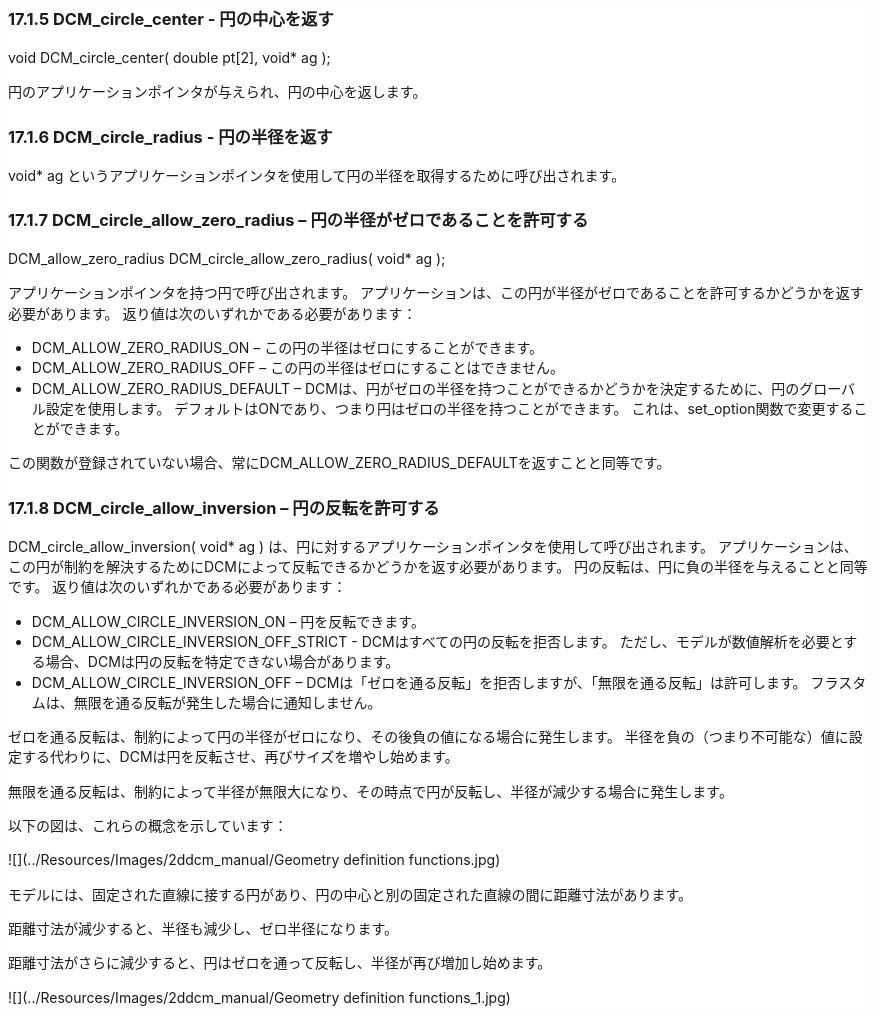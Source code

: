 ### 17.1.5 DCM\_circle\_center - 円の中心を返す

void DCM\_circle\_center( double pt\[2\], void\* ag );

円のアプリケーションポインタが与えられ、円の中心を返します。

### 17.1.6 DCM\_circle\_radius - 円の半径を返す

void* ag というアプリケーションポインタを使用して円の半径を取得するために呼び出されます。

### 17.1.7 DCM\_circle\_allow\_zero\_radius – 円の半径がゼロであることを許可する

DCM\_allow\_zero\_radius DCM\_circle\_allow\_zero\_radius( void\* ag );

アプリケーションポインタを持つ円で呼び出されます。
アプリケーションは、この円が半径がゼロであることを許可するかどうかを返す必要があります。
返り値は次のいずれかである必要があります：

- DCM\_ALLOW\_ZERO\_RADIUS\_ON – この円の半径はゼロにすることができます。
- DCM\_ALLOW\_ZERO\_RADIUS\_OFF – この円の半径はゼロにすることはできません。
- DCM\_ALLOW\_ZERO\_RADIUS\_DEFAULT – DCMは、円がゼロの半径を持つことができるかどうかを決定するために、円のグローバル設定を使用します。
デフォルトはONであり、つまり円はゼロの半径を持つことができます。
これは、set\_option関数で変更することができます。

この関数が登録されていない場合、常にDCM\_ALLOW\_ZERO\_RADIUS\_DEFAULTを返すことと同等です。

### 17.1.8 DCM\_circle\_allow\_inversion – 円の反転を許可する

DCM\_circle\_allow\_inversion( void\* ag ) は、円に対するアプリケーションポインタを使用して呼び出されます。
アプリケーションは、この円が制約を解決するためにDCMによって反転できるかどうかを返す必要があります。
円の反転は、円に負の半径を与えることと同等です。
返り値は次のいずれかである必要があります：

- DCM\_ALLOW\_CIRCLE\_INVERSION\_ON – 円を反転できます。
- DCM\_ALLOW\_CIRCLE\_INVERSION\_OFF\_STRICT \- DCMはすべての円の反転を拒否します。
ただし、モデルが数値解析を必要とする場合、DCMは円の反転を特定できない場合があります。
- DCM\_ALLOW\_CIRCLE\_INVERSION\_OFF – DCMは「ゼロを通る反転」を拒否しますが、「無限を通る反転」は許可します。
フラスタムは、無限を通る反転が発生した場合に通知しません。

ゼロを通る反転は、制約によって円の半径がゼロになり、その後負の値になる場合に発生します。
半径を負の（つまり不可能な）値に設定する代わりに、DCMは円を反転させ、再びサイズを増やし始めます。

無限を通る反転は、制約によって半径が無限大になり、その時点で円が反転し、半径が減少する場合に発生します。

以下の図は、これらの概念を示しています：

![](../Resources/Images/2ddcm_manual/Geometry definition functions.jpg)

モデルには、固定された直線に接する円があり、円の中心と別の固定された直線の間に距離寸法があります。

距離寸法が減少すると、半径も減少し、ゼロ半径になります。

距離寸法がさらに減少すると、円はゼロを通って反転し、半径が再び増加し始めます。

![](../Resources/Images/2ddcm_manual/Geometry definition functions_1.jpg)
